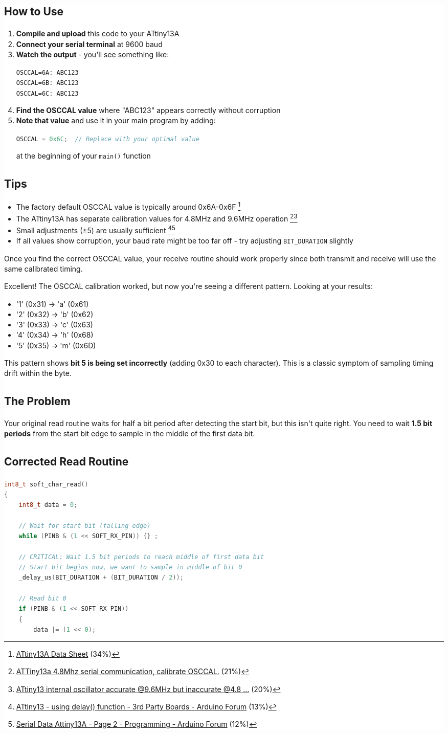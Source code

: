 ## How to Use

1. **Compile and upload** this code to your ATtiny13A
2. **Connect your serial terminal** at 9600 baud
3. **Watch the output** - you'll see something like:
   ```
   OSCCAL=6A: ABC123
   OSCCAL=6B: ABC123
   OSCCAL=6C: ABC123
   ```
4. **Find the OSCCAL value** where "ABC123" appears correctly without corruption
5. **Note that value** and use it in your main program by adding:
   ```c
   OSCCAL = 0x6C;  // Replace with your optimal value
   ```
   at the beginning of your `main()` function

## Tips

- The factory default OSCCAL value is typically around 0x6A-0x6F [^1]
- The ATtiny13A has separate calibration values for 4.8MHz and 9.6MHz operation [^2][^3]
- Small adjustments (±5) are usually sufficient [^4][^5]
- If all values show corruption, your baud rate might be too far off - try adjusting `BIT_DURATION` slightly

Once you find the correct OSCCAL value, your receive routine should work properly since both transmit and receive will use the same calibrated timing.

[^1]: [ATtiny13A Data Sheet](https://www.farnell.com/datasheets/1714641.pdf) (34%)
[^2]: [ATTiny13a 4.8Mhz serial communication, calibrate OSCCAL.](https://forum.arduino.cc/t/attiny13a-4-8mhz-serial-communication-calibrate-osccal/544744) (21%)
[^3]: [ATtiny13 internal oscillator accurate @9.6MHz but inaccurate @4.8 ...](https://forum.arduino.cc/t/attiny13-internal-oscillator-accurate-9-6mhz-but-inaccurate-4-8mhz/674396) (20%)
[^4]: [ATtiny13 - using delay() function - 3rd Party Boards - Arduino Forum](https://forum.arduino.cc/t/attiny13-using-delay-function/480592) (13%)
[^5]: [Serial Data Attiny13A - Page 2 - Programming - Arduino Forum](https://forum.arduino.cc/t/serial-data-attiny13a/1094674?page=2) (12%)


Excellent! The OSCCAL calibration worked, but now you're seeing a different pattern. Looking at your results:

- '1' (0x31) → 'a' (0x61)
- '2' (0x32) → 'b' (0x62)  
- '3' (0x33) → 'c' (0x63)
- '4' (0x34) → 'h' (0x68)
- '5' (0x35) → 'm' (0x6D)

This pattern shows **bit 5 is being set incorrectly** (adding 0x30 to each character). This is a classic symptom of sampling timing drift within the byte.

## The Problem

Your original read routine waits for half a bit period after detecting the start bit, but this isn't quite right. You need to wait **1.5 bit periods** from the start bit edge to sample in the middle of the first data bit.

## Corrected Read Routine

```c
int8_t soft_char_read()
{
    int8_t data = 0;

    // Wait for start bit (falling edge)
    while (PINB & (1 << SOFT_RX_PIN)) {} ;

    // CRITICAL: Wait 1.5 bit periods to reach middle of first data bit
    // Start bit begins now, we want to sample in middle of bit 0
    _delay_us(BIT_DURATION + (BIT_DURATION / 2));
    
    // Read bit 0
    if (PINB & (1 << SOFT_RX_PIN))
    {
        data |= (1 << 0);
```

[^1]: [ATtiny Oscillator Calibration : 4 Steps - Instructables](https://www.instructables.com/ATtiny-Oscillator-Calibration/) (22%)
[^2]: [<util/delay.h>: Convenience functions for busy-wait delay loops](https://www.nongnu.org/avr-libc/user-manual/group__util__delay.html) (16%)
[^3]: [ATtiny13 - using delay() function - 3rd Party Boards - Arduino Forum](https://forum.arduino.cc/t/attiny13-using-delay-function/480592) (15%)
[^4]: [Serial Data Attiny13A - Page 2 - Programming - Arduino Forum](https://forum.arduino.cc/t/serial-data-attiny13a/1094674?page=2) (14%)
[^5]: [ATtiny13 internal oscillator accurate @9.6MHz but inaccurate @4.8 ...](https://forum.arduino.cc/t/attiny13-internal-oscillator-accurate-9-6mhz-but-inaccurate-4-8mhz/674396) (12%)
[^6]: [How to: Display serial output from a ATTiny13... - Arduino Forum](https://forum.arduino.cc/t/how-to-display-serial-output-from-a-attiny13/645602) (11%)
[^7]: [ATTiny13a 4.8Mhz serial communication, calibrate... - Arduino Forum](https://forum.arduino.cc/t/attiny13a-4-8mhz-serial-communication-calibrate-osccal/544744) (5%)
[^8]: [Serial Data Attiny13A - Programming - Arduino Forum](https://forum.arduino.cc/t/serial-data-attiny13a/1094674) (5%)